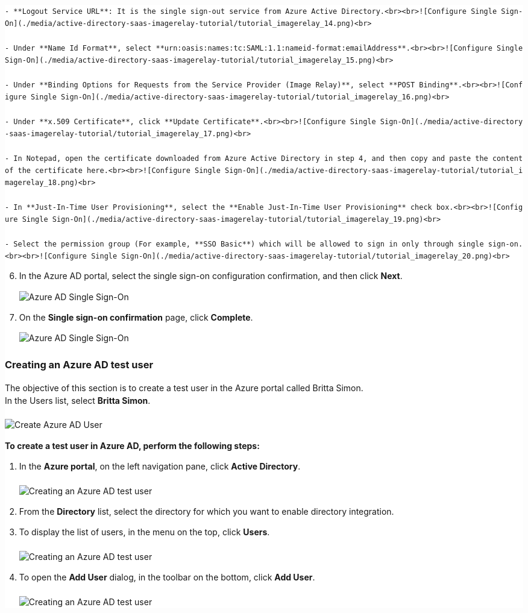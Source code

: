     - **Logout Service URL**: It is the single sign-out service from Azure Active Directory.<br><br>![Configure Single Sign-On](./media/active-directory-saas-imagerelay-tutorial/tutorial_imagerelay_14.png)<br>

    - Under **Name Id Format**, select **urn:oasis:names:tc:SAML:1.1:nameid-format:emailAddress**.<br><br>![Configure Single Sign-On](./media/active-directory-saas-imagerelay-tutorial/tutorial_imagerelay_15.png)<br>

    - Under **Binding Options for Requests from the Service Provider (Image Relay)**, select **POST Binding**.<br><br>![Configure Single Sign-On](./media/active-directory-saas-imagerelay-tutorial/tutorial_imagerelay_16.png)<br>  

    - Under **x.509 Certificate**, click **Update Certificate**.<br><br>![Configure Single Sign-On](./media/active-directory-saas-imagerelay-tutorial/tutorial_imagerelay_17.png)<br>

    - In Notepad, open the certificate downloaded from Azure Active Directory in step 4, and then copy and paste the content of the certificate here.<br><br>![Configure Single Sign-On](./media/active-directory-saas-imagerelay-tutorial/tutorial_imagerelay_18.png)<br>

    - In **Just-In-Time User Provisioning**, select the **Enable Just-In-Time User Provisioning** check box.<br><br>![Configure Single Sign-On](./media/active-directory-saas-imagerelay-tutorial/tutorial_imagerelay_19.png)<br>

    - Select the permission group (For example, **SSO Basic**) which will be allowed to sign in only through single sign-on.<br><br>![Configure Single Sign-On](./media/active-directory-saas-imagerelay-tutorial/tutorial_imagerelay_20.png)<br>

6. In the Azure AD portal, select the single sign-on configuration confirmation, and then click **Next**.

    ![Azure AD Single Sign-On][10]<br>

7. On the **Single sign-on confirmation** page, click **Complete**.

    ![Azure AD Single Sign-On][11]


### Creating an Azure AD test user
The objective of this section is to create a test user in the Azure portal called Britta Simon.<br>
In the Users list, select **Britta Simon**.<br><br>![Create Azure AD User][20]<br>

**To create a test user in Azure AD, perform the following steps:**

1. In the **Azure portal**, on the left navigation pane, click **Active Directory**.<br><br>![Creating an Azure AD test user](./media/active-directory-saas-imagerelay-tutorial/create_aaduser_09.png) <br>

2. From the **Directory** list, select the directory for which you want to enable directory integration.

3. To display the list of users, in the menu on the top, click **Users**.<br><br>![Creating an Azure AD test user](./media/active-directory-saas-imagerelay-tutorial/create_aaduser_03.png) <br>

4. To open the **Add User** dialog, in the toolbar on the bottom, click **Add User**.<br><br>![Creating an Azure AD test user](./media/active-directory-saas-imagerelay-tutorial/create_aaduser_04.png) <br>


[1]: ./media/active-directory-saas-imagerelay-tutorial/tutorial_general_01.png
[2]: ./media/active-directory-saas-imagerelay-tutorial/tutorial_general_02.png
[3]: ./media/active-directory-saas-imagerelay-tutorial/tutorial_general_03.png
[4]: ./media/active-directory-saas-imagerelay-tutorial/tutorial_general_04.png
[6]: ./media/active-directory-saas-imagerelay-tutorial/tutorial_general_05.png
[10]: ./media/active-directory-saas-imagerelay-tutorial/tutorial_general_06.png
[11]: ./media/active-directory-saas-imagerelay-tutorial/tutorial_general_07.png
[20]: ./media/active-directory-saas-imagerelay-tutorial/tutorial_general_100.png
[200]: ./media/active-directory-saas-imagerelay-tutorial/tutorial_general_200.png
[201]: ./media/active-directory-saas-imagerelay-tutorial/tutorial_general_201.png
[203]: ./media/active-directory-saas-imagerelay-tutorial/tutorial_general_203.png
[204]: ./media/active-directory-saas-imagerelay-tutorial/tutorial_general_204.png
[205]: ./media/active-directory-saas-imagerelay-tutorial/tutorial_general_205.png